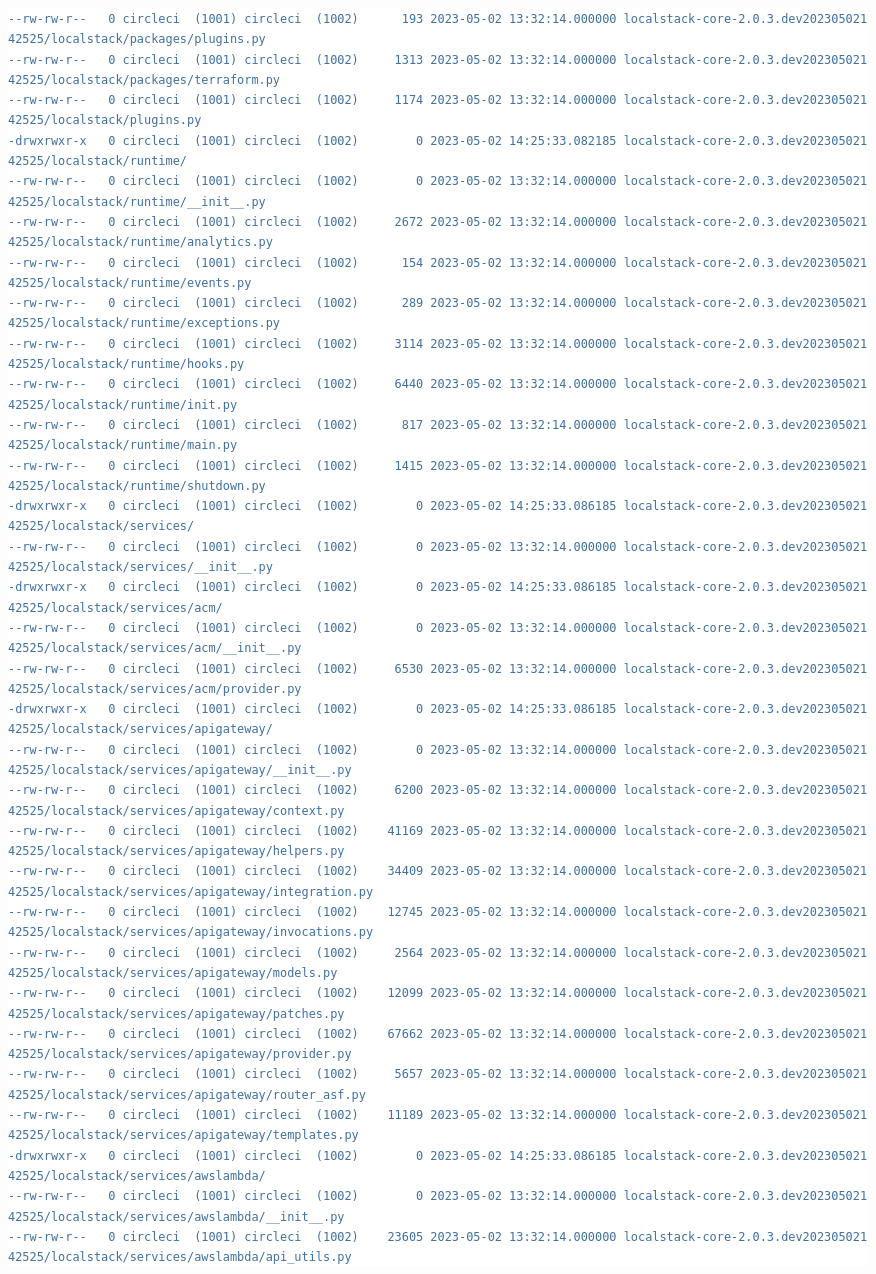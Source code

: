 ```diff
--rw-rw-r--   0 circleci  (1001) circleci  (1002)      193 2023-05-02 13:32:14.000000 localstack-core-2.0.3.dev20230502142525/localstack/packages/plugins.py
--rw-rw-r--   0 circleci  (1001) circleci  (1002)     1313 2023-05-02 13:32:14.000000 localstack-core-2.0.3.dev20230502142525/localstack/packages/terraform.py
--rw-rw-r--   0 circleci  (1001) circleci  (1002)     1174 2023-05-02 13:32:14.000000 localstack-core-2.0.3.dev20230502142525/localstack/plugins.py
-drwxrwxr-x   0 circleci  (1001) circleci  (1002)        0 2023-05-02 14:25:33.082185 localstack-core-2.0.3.dev20230502142525/localstack/runtime/
--rw-rw-r--   0 circleci  (1001) circleci  (1002)        0 2023-05-02 13:32:14.000000 localstack-core-2.0.3.dev20230502142525/localstack/runtime/__init__.py
--rw-rw-r--   0 circleci  (1001) circleci  (1002)     2672 2023-05-02 13:32:14.000000 localstack-core-2.0.3.dev20230502142525/localstack/runtime/analytics.py
--rw-rw-r--   0 circleci  (1001) circleci  (1002)      154 2023-05-02 13:32:14.000000 localstack-core-2.0.3.dev20230502142525/localstack/runtime/events.py
--rw-rw-r--   0 circleci  (1001) circleci  (1002)      289 2023-05-02 13:32:14.000000 localstack-core-2.0.3.dev20230502142525/localstack/runtime/exceptions.py
--rw-rw-r--   0 circleci  (1001) circleci  (1002)     3114 2023-05-02 13:32:14.000000 localstack-core-2.0.3.dev20230502142525/localstack/runtime/hooks.py
--rw-rw-r--   0 circleci  (1001) circleci  (1002)     6440 2023-05-02 13:32:14.000000 localstack-core-2.0.3.dev20230502142525/localstack/runtime/init.py
--rw-rw-r--   0 circleci  (1001) circleci  (1002)      817 2023-05-02 13:32:14.000000 localstack-core-2.0.3.dev20230502142525/localstack/runtime/main.py
--rw-rw-r--   0 circleci  (1001) circleci  (1002)     1415 2023-05-02 13:32:14.000000 localstack-core-2.0.3.dev20230502142525/localstack/runtime/shutdown.py
-drwxrwxr-x   0 circleci  (1001) circleci  (1002)        0 2023-05-02 14:25:33.086185 localstack-core-2.0.3.dev20230502142525/localstack/services/
--rw-rw-r--   0 circleci  (1001) circleci  (1002)        0 2023-05-02 13:32:14.000000 localstack-core-2.0.3.dev20230502142525/localstack/services/__init__.py
-drwxrwxr-x   0 circleci  (1001) circleci  (1002)        0 2023-05-02 14:25:33.086185 localstack-core-2.0.3.dev20230502142525/localstack/services/acm/
--rw-rw-r--   0 circleci  (1001) circleci  (1002)        0 2023-05-02 13:32:14.000000 localstack-core-2.0.3.dev20230502142525/localstack/services/acm/__init__.py
--rw-rw-r--   0 circleci  (1001) circleci  (1002)     6530 2023-05-02 13:32:14.000000 localstack-core-2.0.3.dev20230502142525/localstack/services/acm/provider.py
-drwxrwxr-x   0 circleci  (1001) circleci  (1002)        0 2023-05-02 14:25:33.086185 localstack-core-2.0.3.dev20230502142525/localstack/services/apigateway/
--rw-rw-r--   0 circleci  (1001) circleci  (1002)        0 2023-05-02 13:32:14.000000 localstack-core-2.0.3.dev20230502142525/localstack/services/apigateway/__init__.py
--rw-rw-r--   0 circleci  (1001) circleci  (1002)     6200 2023-05-02 13:32:14.000000 localstack-core-2.0.3.dev20230502142525/localstack/services/apigateway/context.py
--rw-rw-r--   0 circleci  (1001) circleci  (1002)    41169 2023-05-02 13:32:14.000000 localstack-core-2.0.3.dev20230502142525/localstack/services/apigateway/helpers.py
--rw-rw-r--   0 circleci  (1001) circleci  (1002)    34409 2023-05-02 13:32:14.000000 localstack-core-2.0.3.dev20230502142525/localstack/services/apigateway/integration.py
--rw-rw-r--   0 circleci  (1001) circleci  (1002)    12745 2023-05-02 13:32:14.000000 localstack-core-2.0.3.dev20230502142525/localstack/services/apigateway/invocations.py
--rw-rw-r--   0 circleci  (1001) circleci  (1002)     2564 2023-05-02 13:32:14.000000 localstack-core-2.0.3.dev20230502142525/localstack/services/apigateway/models.py
--rw-rw-r--   0 circleci  (1001) circleci  (1002)    12099 2023-05-02 13:32:14.000000 localstack-core-2.0.3.dev20230502142525/localstack/services/apigateway/patches.py
--rw-rw-r--   0 circleci  (1001) circleci  (1002)    67662 2023-05-02 13:32:14.000000 localstack-core-2.0.3.dev20230502142525/localstack/services/apigateway/provider.py
--rw-rw-r--   0 circleci  (1001) circleci  (1002)     5657 2023-05-02 13:32:14.000000 localstack-core-2.0.3.dev20230502142525/localstack/services/apigateway/router_asf.py
--rw-rw-r--   0 circleci  (1001) circleci  (1002)    11189 2023-05-02 13:32:14.000000 localstack-core-2.0.3.dev20230502142525/localstack/services/apigateway/templates.py
-drwxrwxr-x   0 circleci  (1001) circleci  (1002)        0 2023-05-02 14:25:33.086185 localstack-core-2.0.3.dev20230502142525/localstack/services/awslambda/
--rw-rw-r--   0 circleci  (1001) circleci  (1002)        0 2023-05-02 13:32:14.000000 localstack-core-2.0.3.dev20230502142525/localstack/services/awslambda/__init__.py
--rw-rw-r--   0 circleci  (1001) circleci  (1002)    23605 2023-05-02 13:32:14.000000 localstack-core-2.0.3.dev20230502142525/localstack/services/awslambda/api_utils.py
```